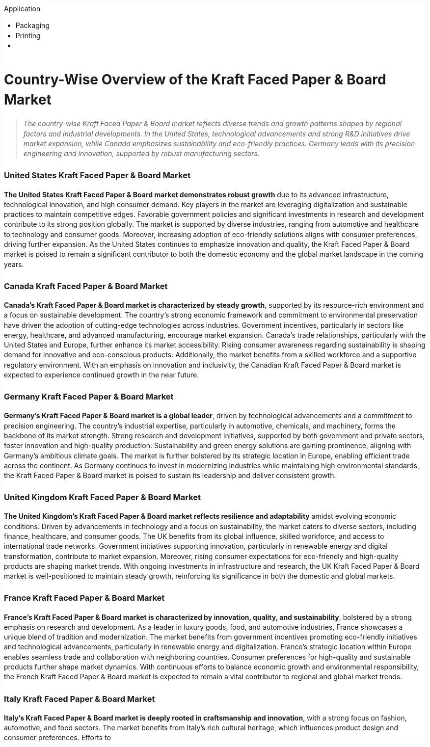 Application</h3><ul><li>Packaging</li><li>Printing</li><li></li></ul><h1><span class="">Country-Wise Overview of the Kraft Faced Paper & Board Market<br /></span></h1><blockquote><p><em><span class="">The country-wise Kraft Faced Paper & Board market reflects diverse trends and growth patterns shaped by regional factors and industrial developments. In the United States, technological advancements and strong R&amp;D initiatives drive market expansion, while Canada emphasizes sustainability and eco-friendly practices. Germany leads with its precision engineering and innovation, supported by robust manufacturing sectors.</span></em></p></blockquote><h3><strong>United States Kraft Faced Paper & Board Market</strong></h3><p><strong>The United States Kraft Faced Paper & Board market demonstrates robust growth</strong> due to its advanced infrastructure, technological innovation, and high consumer demand. Key players in the market are leveraging digitalization and sustainable practices to maintain competitive edges. Favorable government policies and significant investments in research and development contribute to its strong position globally. The market is supported by diverse industries, ranging from automotive and healthcare to technology and consumer goods. Moreover, increasing adoption of eco-friendly solutions aligns with consumer preferences, driving further expansion. As the United States continues to emphasize innovation and quality, the Kraft Faced Paper & Board market is poised to remain a significant contributor to both the domestic economy and the global market landscape in the coming years.</p><h3><strong>Canada Kraft Faced Paper & Board Market</strong></h3><p><strong>Canada&rsquo;s Kraft Faced Paper & Board market is characterized by steady growth</strong>, supported by its resource-rich environment and a focus on sustainable development. The country&rsquo;s strong economic framework and commitment to environmental preservation have driven the adoption of cutting-edge technologies across industries. Government incentives, particularly in sectors like energy, healthcare, and advanced manufacturing, encourage market expansion. Canada&rsquo;s trade relationships, particularly with the United States and Europe, further enhance its market accessibility. Rising consumer awareness regarding sustainability is shaping demand for innovative and eco-conscious products. Additionally, the market benefits from a skilled workforce and a supportive regulatory environment. With an emphasis on innovation and inclusivity, the Canadian Kraft Faced Paper & Board market is expected to experience continued growth in the near future.</p><h3><strong>Germany Kraft Faced Paper & Board Market</strong></h3><p><strong>Germany&rsquo;s Kraft Faced Paper & Board market is a global leader</strong>, driven by technological advancements and a commitment to precision engineering. The country&rsquo;s industrial expertise, particularly in automotive, chemicals, and machinery, forms the backbone of its market strength. Strong research and development initiatives, supported by both government and private sectors, foster innovation and high-quality production. Sustainability and green energy solutions are gaining prominence, aligning with Germany&rsquo;s ambitious climate goals. The market is further bolstered by its strategic location in Europe, enabling efficient trade across the continent. As Germany continues to invest in modernizing industries while maintaining high environmental standards, the Kraft Faced Paper & Board market is poised to sustain its leadership and deliver consistent growth.</p><h3><strong>United Kingdom Kraft Faced Paper & Board Market</strong></h3><p><strong>The United Kingdom&rsquo;s Kraft Faced Paper & Board market reflects resilience and adaptability</strong> amidst evolving economic conditions. Driven by advancements in technology and a focus on sustainability, the market caters to diverse sectors, including finance, healthcare, and consumer goods. The UK benefits from its global influence, skilled workforce, and access to international trade networks. Government initiatives supporting innovation, particularly in renewable energy and digital transformation, contribute to market expansion. Moreover, rising consumer expectations for eco-friendly and high-quality products are shaping market trends. With ongoing investments in infrastructure and research, the UK Kraft Faced Paper & Board market is well-positioned to maintain steady growth, reinforcing its significance in both the domestic and global markets.</p><h3><strong>France Kraft Faced Paper & Board Market</strong></h3><p><strong>France&rsquo;s Kraft Faced Paper & Board market is characterized by innovation, quality, and sustainability</strong>, bolstered by a strong emphasis on research and development. As a leader in luxury goods, food, and automotive industries, France showcases a unique blend of tradition and modernization. The market benefits from government incentives promoting eco-friendly initiatives and technological advancements, particularly in renewable energy and digitalization. France&rsquo;s strategic location within Europe enables seamless trade and collaboration with neighboring countries. Consumer preferences for high-quality and sustainable products further shape market dynamics. With continuous efforts to balance economic growth and environmental responsibility, the French Kraft Faced Paper & Board market is expected to remain a vital contributor to regional and global market trends.</p><h3><strong>Italy Kraft Faced Paper & Board Market</strong></h3><p><strong>Italy&rsquo;s Kraft Faced Paper & Board market is deeply rooted in craftsmanship and innovation</strong>, with a strong focus on fashion, automotive, and food sectors. The market benefits from Italy&rsquo;s rich cultural heritage, which influences product design and consumer preferences. Efforts to